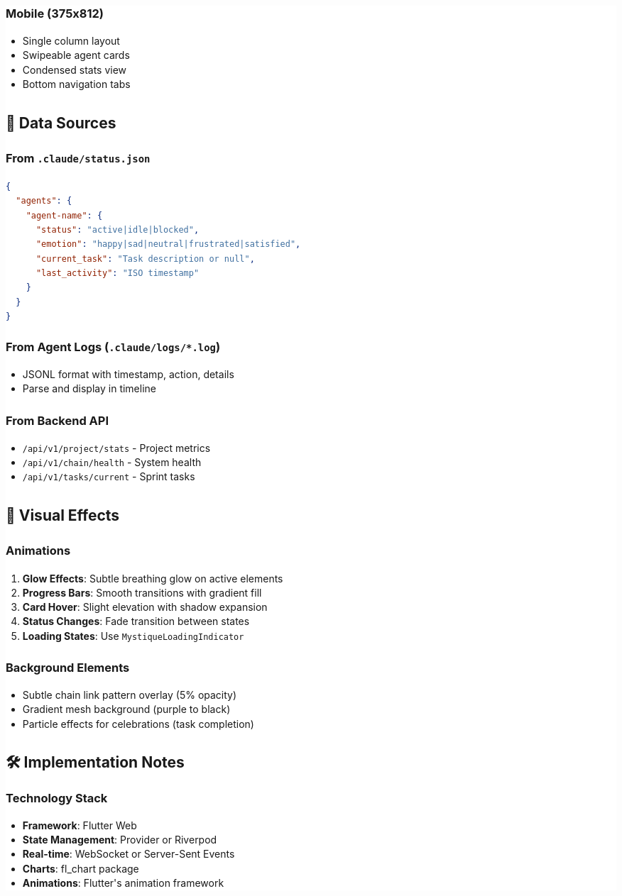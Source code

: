 ### Mobile (375x812)
- Single column layout
- Swipeable agent cards
- Condensed stats view
- Bottom navigation tabs

## 🔔 Data Sources

### From `.claude/status.json`
```json
{
  "agents": {
    "agent-name": {
      "status": "active|idle|blocked",
      "emotion": "happy|sad|neutral|frustrated|satisfied",
      "current_task": "Task description or null",
      "last_activity": "ISO timestamp"
    }
  }
}
```

### From Agent Logs (`.claude/logs/*.log`)
- JSONL format with timestamp, action, details
- Parse and display in timeline

### From Backend API
- `/api/v1/project/stats` - Project metrics
- `/api/v1/chain/health` - System health
- `/api/v1/tasks/current` - Sprint tasks

## 🎨 Visual Effects

### Animations
1. **Glow Effects**: Subtle breathing glow on active elements
2. **Progress Bars**: Smooth transitions with gradient fill
3. **Card Hover**: Slight elevation with shadow expansion
4. **Status Changes**: Fade transition between states
5. **Loading States**: Use `MystiqueLoadingIndicator`

### Background Elements
- Subtle chain link pattern overlay (5% opacity)
- Gradient mesh background (purple to black)
- Particle effects for celebrations (task completion)

## 🛠 Implementation Notes

### Technology Stack
- **Framework**: Flutter Web
- **State Management**: Provider or Riverpod
- **Real-time**: WebSocket or Server-Sent Events
- **Charts**: fl_chart package
- **Animations**: Flutter's animation framework
